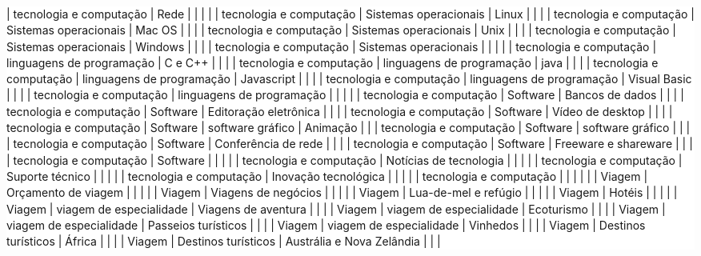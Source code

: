 | tecnologia e computação  | Rede                             |                                        |                                |                               |
| tecnologia e computação  | Sistemas operacionais                      | Linux                                  |                                |                               |
| tecnologia e computação  | Sistemas operacionais                      | Mac OS                                 |                                |                               |
| tecnologia e computação  | Sistemas operacionais                      | Unix                                   |                                |                               |
| tecnologia e computação  | Sistemas operacionais                      | Windows                                |                                |                               |
| tecnologia e computação  | Sistemas operacionais                      |                                        |                                |                               |
| tecnologia e computação  | linguagens de programação                  | C e C++                              |                                |                               |
| tecnologia e computação  | linguagens de programação                  | java                                   |                                |                               |
| tecnologia e computação  | linguagens de programação                  | Javascript                             |                                |                               |
| tecnologia e computação  | linguagens de programação                  | Visual Basic                           |                                |                               |
| tecnologia e computação  | linguagens de programação                  |                                        |                                |                               |
| tecnologia e computação  | Software                               | Bancos de dados                              |                                |                               |
| tecnologia e computação  | Software                               | Editoração eletrônica                     |                                |                               |
| tecnologia e computação  | Software                               | Vídeo de desktop                          |                                |                               |
| tecnologia e computação  | Software                               | software gráfico                      | Animação                      |                               |
| tecnologia e computação  | Software                               | software gráfico                      |                                |                               |
| tecnologia e computação  | Software                               | Conferência de rede                       |                                |                               |
| tecnologia e computação  | Software                               | Freeware e shareware                 |                                |                               |
| tecnologia e computação  | Software                               |                                        |                                |                               |
| tecnologia e computação  | Notícias de tecnologia                              |                                        |                                |                               |
| tecnologia e computação  | Suporte técnico                      |                                        |                                |                               |
| tecnologia e computação  | Inovação tecnológica               |                                        |                                |                               |
| tecnologia e computação  |                                        |                                        |                                |                               |
| Viagem                    | Orçamento de viagem                          |                                        |                                |                               |
| Viagem                    | Viagens de negócios                        |                                        |                                |                               |
| Viagem                    | Lua-de-mel e refúgio                |                                        |                                |                               |
| Viagem                    | Hotéis                                 |                                        |                                |                               |
| Viagem                    | viagem de especialidade                       | Viagens de aventura                       |                                |                               |
| Viagem                    | viagem de especialidade                       | Ecoturismo                             |                                |                               |
| Viagem                    | viagem de especialidade                       | Passeios turísticos                      |                                |                               |
| Viagem                    | viagem de especialidade                       | Vinhedos                              |                                |                               |
| Viagem                    | Destinos turísticos                   | África                                 |                                |                               |
| Viagem                    | Destinos turísticos                   | Austrália e Nova Zelândia              |                                |                               |